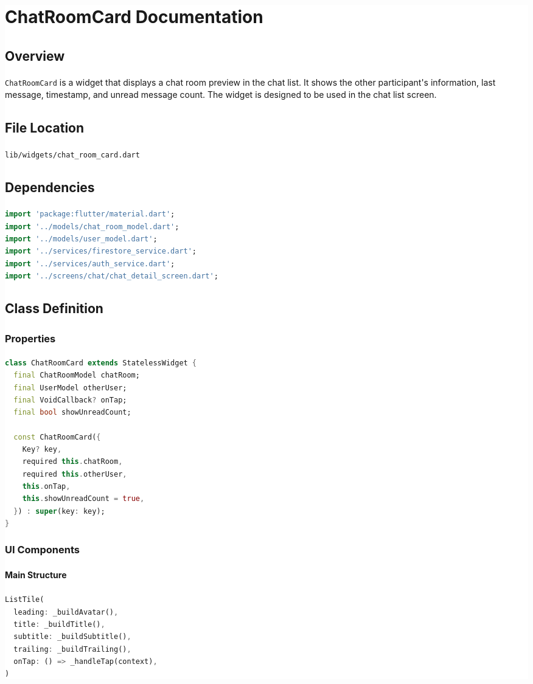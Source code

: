 # ChatRoomCard Documentation

## Overview
`ChatRoomCard` is a widget that displays a chat room preview in the chat list. It shows the other participant's information, last message, timestamp, and unread message count. The widget is designed to be used in the chat list screen.

## File Location
`lib/widgets/chat_room_card.dart`

## Dependencies
```dart
import 'package:flutter/material.dart';
import '../models/chat_room_model.dart';
import '../models/user_model.dart';
import '../services/firestore_service.dart';
import '../services/auth_service.dart';
import '../screens/chat/chat_detail_screen.dart';
```

## Class Definition

### Properties
```dart
class ChatRoomCard extends StatelessWidget {
  final ChatRoomModel chatRoom;
  final UserModel otherUser;
  final VoidCallback? onTap;
  final bool showUnreadCount;
  
  const ChatRoomCard({
    Key? key,
    required this.chatRoom,
    required this.otherUser,
    this.onTap,
    this.showUnreadCount = true,
  }) : super(key: key);
}
```

### UI Components

#### Main Structure
```dart
ListTile(
  leading: _buildAvatar(),
  title: _buildTitle(),
  subtitle: _buildSubtitle(),
  trailing: _buildTrailing(),
  onTap: () => _handleTap(context),
)
```
